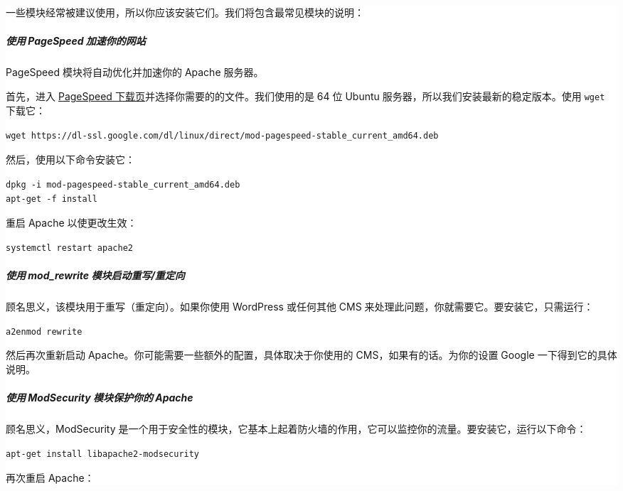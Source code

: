 一些模块经常被建议使用，所以你应该安装它们。我们将包含最常见模块的说明：


##### 使用 PageSpeed 加速你的网站


PageSpeed 模块将自动优化并加速你的 Apache 服务器。


首先，进入 [PageSpeed 下载页](https://www.modpagespeed.com/doc/download)并选择你需要的的文件。我们使用的是 64 位 Ubuntu 服务器，所以我们安装最新的稳定版本。使用 `wget` 下载它：



```
wget https://dl-ssl.google.com/dl/linux/direct/mod-pagespeed-stable_current_amd64.deb

```

然后，使用以下命令安装它：



```
dpkg -i mod-pagespeed-stable_current_amd64.deb
apt-get -f install

```

重启 Apache 以使更改生效：



```
systemctl restart apache2

```

##### 使用 mod\_rewrite 模块启动重写/重定向


顾名思义，该模块用于重写（重定向）。如果你使用 WordPress 或任何其他 CMS 来处理此问题，你就需要它。要安装它，只需运行：



```
a2enmod rewrite

```

然后再次重新启动 Apache。你可能需要一些额外的配置，具体取决于你使用的 CMS，如果有的话。为你的设置 Google 一下得到它的具体说明。


##### 使用 ModSecurity 模块保护你的 Apache


顾名思义，ModSecurity 是一个用于安全性的模块，它基本上起着防火墙的作用，它可以监控你的流量。要安装它，运行以下命令：



```
apt-get install libapache2-modsecurity

```

再次重启 Apache：
